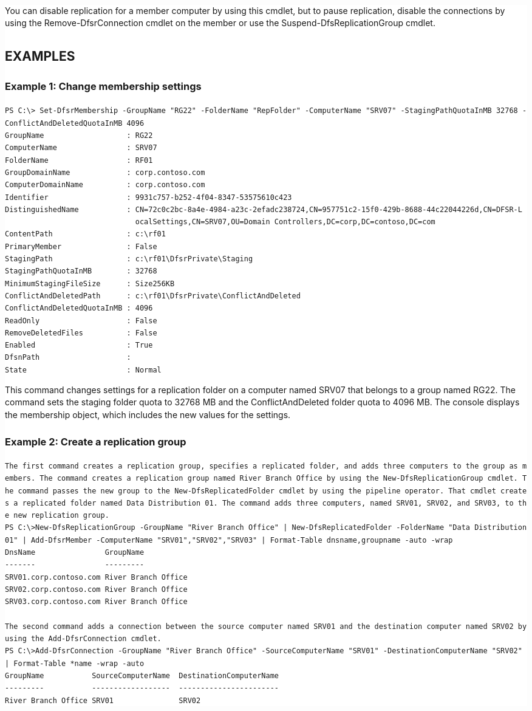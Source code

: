 You can disable replication for a member computer by using this cmdlet, but to pause replication, disable the connections by using the Remove-DfsrConnection cmdlet on the member or use the Suspend-DfsReplicationGroup cmdlet.

## EXAMPLES

### Example 1: Change membership settings
```
PS C:\> Set-DfsrMembership -GroupName "RG22" -FolderName "RepFolder" -ComputerName "SRV07" -StagingPathQuotaInMB 32768 -ConflictAndDeletedQuotaInMB 4096 
GroupName                   : RG22
ComputerName                : SRV07
FolderName                  : RF01
GroupDomainName             : corp.contoso.com
ComputerDomainName          : corp.contoso.com
Identifier                  : 9931c757-b252-4f04-8347-53575610c423
DistinguishedName           : CN=72c0c2bc-8a4e-4984-a23c-2efadc238724,CN=957751c2-15f0-429b-8688-44c22044226d,CN=DFSR-L
                              ocalSettings,CN=SRV07,OU=Domain Controllers,DC=corp,DC=contoso,DC=com
ContentPath                 : c:\rf01
PrimaryMember               : False
StagingPath                 : c:\rf01\DfsrPrivate\Staging
StagingPathQuotaInMB        : 32768
MinimumStagingFileSize      : Size256KB
ConflictAndDeletedPath      : c:\rf01\DfsrPrivate\ConflictAndDeleted
ConflictAndDeletedQuotaInMB : 4096
ReadOnly                    : False
RemoveDeletedFiles          : False
Enabled                     : True
DfsnPath                    : 
State                       : Normal
```

This command changes settings for a replication folder on a computer named SRV07 that belongs to a group named RG22.
The command sets the staging folder quota to 32768 MB and the ConflictAndDeleted folder quota to 4096 MB.
The console displays the membership object, which includes the new values for the settings.

### Example 2: Create a replication group
```
The first command creates a replication group, specifies a replicated folder, and adds three computers to the group as members. The command creates a replication group named River Branch Office by using the New-DfsReplicationGroup cmdlet. The command passes the new group to the New-DfsReplicatedFolder cmdlet by using the pipeline operator. That cmdlet creates a replicated folder named Data Distribution 01. The command adds three computers, named SRV01, SRV02, and SRV03, to the new replication group.
PS C:\>New-DfsReplicationGroup -GroupName "River Branch Office" | New-DfsReplicatedFolder -FolderName "Data Distribution 01" | Add-DfsrMember -ComputerName "SRV01","SRV02","SRV03" | Format-Table dnsname,groupname -auto -wrap
DnsName                GroupName
-------                ---------
SRV01.corp.contoso.com River Branch Office
SRV02.corp.contoso.com River Branch Office
SRV03.corp.contoso.com River Branch Office

The second command adds a connection between the source computer named SRV01 and the destination computer named SRV02 by using the Add-DfsrConnection cmdlet.
PS C:\>Add-DfsrConnection -GroupName "River Branch Office" -SourceComputerName "SRV01" -DestinationComputerName "SRV02" | Format-Table *name -wrap -auto
GroupName           SourceComputerName  DestinationComputerName
---------           ------------------  -----------------------
River Branch Office SRV01               SRV02
```